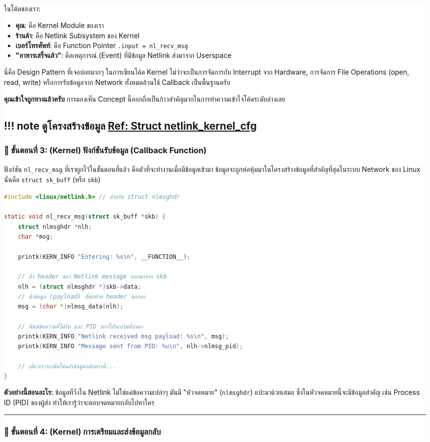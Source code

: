 ในโค้ดของเรา:
* **คุณ**: คือ Kernel Module ของเรา
* **ร้านค้า**: คือ Netlink Subsystem ของ Kernel
* **เบอร์โทรศัพท์**: คือ Function Pointer `.input = nl_recv_msg`
* **"อาหารเสร็จแล้ว"**: คือเหตุการณ์ (Event) ที่มีข้อมูล Netlink ส่งมาจาก Userspace

นี่คือ Design Pattern ที่เจอบ่อยมากๆ ในการเขียนโค้ด Kernel ไม่ว่าจะเป็นการจัดการกับ Interrupt จาก Hardware, การจัดการ File Operations (open, read, write) หรือการรับข้อมูลจาก Network ทั้งหมดล้วนใช้ Callback เป็นพื้นฐานครับ

**คุณเข้าใจถูกทางแล้วครับ** การมองเห็น Concept นี้ออกถือเป็นก้าวสำคัญมากในการทำความเข้าใจโค้ดระดับล่างเลย

!!! note
    ดูโครงสร้างข้อมูล [Ref: Struct netlink_kernel_cfg](./ref01_netlink_kernel_cfg.md)
-----

### 🎯 ขั้นตอนที่ 3: (Kernel) ฟังก์ชันรับข้อมูล (Callback Function)

ฟังก์ชัน `nl_recv_msg` ที่เราผูกไว้ในขั้นตอนที่แล้ว คือตัวที่จะทำงานเมื่อมีข้อมูลเข้ามา ข้อมูลจะถูกห่อหุ้มมาในโครงสร้างข้อมูลที่สำคัญที่สุดในระบบ Network ของ Linux นั่นคือ `struct sk_buff` (หรือ `skb`)

```c
#include <linux/netlink.h> // สำหรับ struct nlmsghdr

static void nl_recv_msg(struct sk_buff *skb) {
    struct nlmsghdr *nlh;
    char *msg;

    printk(KERN_INFO "Entering: %s\n", __FUNCTION__);

    // ดึง header ของ Netlink message ออกมาจาก skb
    nlh = (struct nlmsghdr *)skb->data;
    // ดึงข้อมูล (payload) ที่ต่อท้าย header ออกมา
    msg = (char *)nlmsg_data(nlh);

    // พิมพ์ข้อความที่ได้รับ และ PID ของโปรแกรมที่ส่งมา
    printk(KERN_INFO "Netlink received msg payload: %s\n", msg);
    printk(KERN_INFO "Message sent from PID: %u\n", nlh->nlmsg_pid);

    // เดี๋ยวเราจะเพิ่มโค้ดส่งข้อมูลกลับตรงนี้...
}
```

**ตัวอย่างนี้สอนอะไร:** ข้อมูลที่วิ่งใน Netlink ไม่ใช่แค่ข้อความเปล่าๆ มันมี "หัวจดหมาย" (`nlmsghdr`) แปะมาด้วยเสมอ ซึ่งในหัวจดหมายนี้จะมีข้อมูลสำคัญ เช่น Process ID (PID) ของผู้ส่ง ทำให้เรารู้ว่าจะตอบจดหมายกลับไปหาใคร

-----

### 🎯 ขั้นตอนที่ 4: (Kernel) การเตรียมและส่งข้อมูลกลับ
